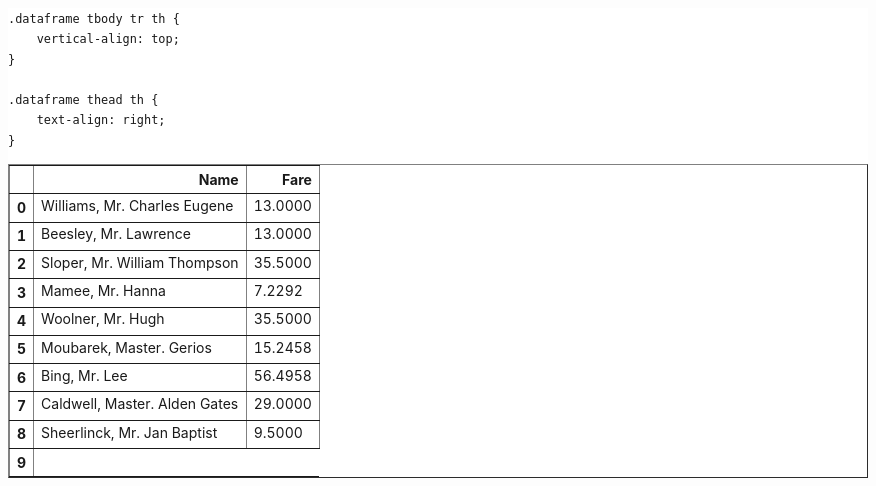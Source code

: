     .dataframe tbody tr th {
        vertical-align: top;
    }

    .dataframe thead th {
        text-align: right;
    }
</style>
<table border="1" class="dataframe">
  <thead>
    <tr style="text-align: right;">
      <th></th>
      <th>Name</th>
      <th>Fare</th>
    </tr>
  </thead>
  <tbody>
    <tr>
      <th>0</th>
      <td>Williams, Mr. Charles Eugene</td>
      <td>13.0000</td>
    </tr>
    <tr>
      <th>1</th>
      <td>Beesley, Mr. Lawrence</td>
      <td>13.0000</td>
    </tr>
    <tr>
      <th>2</th>
      <td>Sloper, Mr. William Thompson</td>
      <td>35.5000</td>
    </tr>
    <tr>
      <th>3</th>
      <td>Mamee, Mr. Hanna</td>
      <td>7.2292</td>
    </tr>
    <tr>
      <th>4</th>
      <td>Woolner, Mr. Hugh</td>
      <td>35.5000</td>
    </tr>
    <tr>
      <th>5</th>
      <td>Moubarek, Master. Gerios</td>
      <td>15.2458</td>
    </tr>
    <tr>
      <th>6</th>
      <td>Bing, Mr. Lee</td>
      <td>56.4958</td>
    </tr>
    <tr>
      <th>7</th>
      <td>Caldwell, Master. Alden Gates</td>
      <td>29.0000</td>
    </tr>
    <tr>
      <th>8</th>
      <td>Sheerlinck, Mr. Jan Baptist</td>
      <td>9.5000</td>
    </tr>
    <tr>
      <th>9</th>